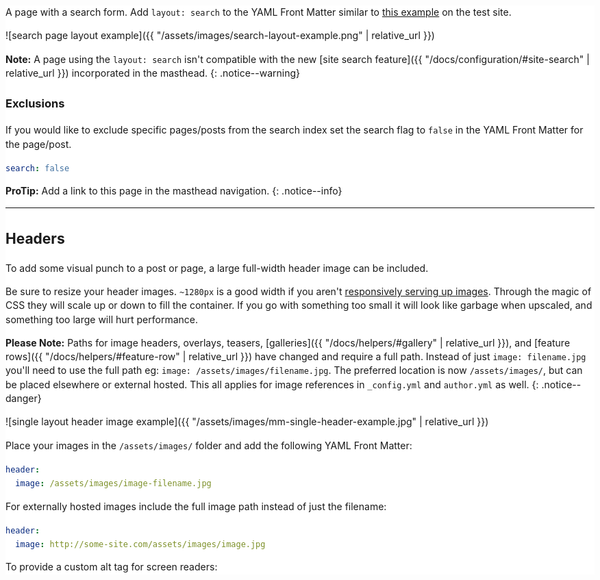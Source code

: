 A page with a search form. Add `layout: search` to the YAML Front Matter similar to [this example](https://github.com/mmistakes/minimal-mistakes/blob/master/test/_pages/search.md) on the test site.

![search page layout example]({{ "/assets/images/search-layout-example.png" | relative_url }})

**Note:** A page using the `layout: search` isn't compatible with the new [site search feature]({{ "/docs/configuration/#site-search" | relative_url }}) incorporated in the masthead.
{: .notice--warning}

### Exclusions

If you would like to exclude specific pages/posts from the search index set the search flag to `false` in the YAML Front Matter for the page/post.

```yaml
search: false
```

**ProTip:** Add a link to this page in the masthead navigation.
{: .notice--info}

---

## Headers

To add some visual punch to a post or page, a large full-width header image can be included.

Be sure to resize your header images. `~1280px` is a good width if you aren't [responsively serving up images](http://alistapart.com/article/responsive-images-in-practice). Through the magic of CSS they will scale up or down to fill the container. If you go with something too small it will look like garbage when upscaled, and something too large will hurt performance.

**Please Note:** Paths for image headers, overlays, teasers, [galleries]({{ "/docs/helpers/#gallery" | relative_url }}), and [feature rows]({{ "/docs/helpers/#feature-row" | relative_url }}) have changed and require a full path. Instead of just `image: filename.jpg` you'll need to use the full path eg: `image: /assets/images/filename.jpg`. The preferred location is now `/assets/images/`, but can be placed elsewhere or external hosted. This all applies for image references in `_config.yml` and `author.yml` as well.
{: .notice--danger}

![single layout header image example]({{ "/assets/images/mm-single-header-example.jpg" | relative_url }})

Place your images in the `/assets/images/` folder and add the following YAML Front Matter:

```yaml
header:
  image: /assets/images/image-filename.jpg
```

For externally hosted images include the full image path instead of just the filename:

```yaml
header:
  image: http://some-site.com/assets/images/image.jpg
```

To provide a custom alt tag for screen readers:
